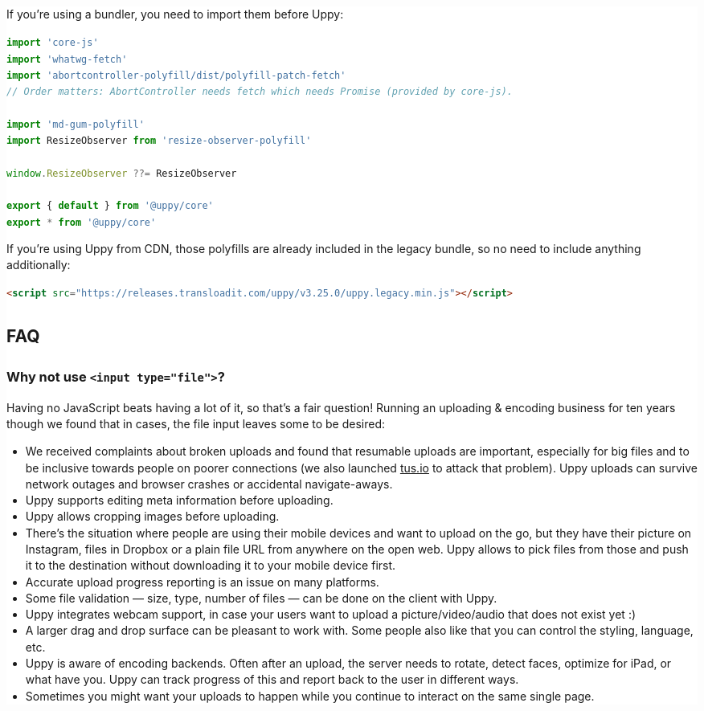 If you’re using a bundler, you need to import them before Uppy:

```js
import 'core-js'
import 'whatwg-fetch'
import 'abortcontroller-polyfill/dist/polyfill-patch-fetch'
// Order matters: AbortController needs fetch which needs Promise (provided by core-js).

import 'md-gum-polyfill'
import ResizeObserver from 'resize-observer-polyfill'

window.ResizeObserver ??= ResizeObserver

export { default } from '@uppy/core'
export * from '@uppy/core'
```

If you’re using Uppy from CDN, those polyfills are already included in the
legacy bundle, so no need to include anything additionally:

```html
<script src="https://releases.transloadit.com/uppy/v3.25.0/uppy.legacy.min.js"></script>
```

## FAQ

### Why not use `<input type="file">`?

Having no JavaScript beats having a lot of it, so that’s a fair question!
Running an uploading & encoding business for ten years though we found that in
cases, the file input leaves some to be desired:

* We received complaints about broken uploads and found that resumable uploads
  are important, especially for big files and to be inclusive towards people on
  poorer connections (we also launched [tus.io](https://tus.io) to attack that
  problem). Uppy uploads can survive network outages and browser crashes or
  accidental navigate-aways.
* Uppy supports editing meta information before uploading.
* Uppy allows cropping images before uploading.
* There’s the situation where people are using their mobile devices and want to
  upload on the go, but they have their picture on Instagram, files in Dropbox
  or a plain file URL from anywhere on the open web. Uppy allows to pick files
  from those and push it to the destination without downloading it to your
  mobile device first.
* Accurate upload progress reporting is an issue on many platforms.
* Some file validation — size, type, number of files — can be done on the client
  with Uppy.
* Uppy integrates webcam support, in case your users want to upload a
  picture/video/audio that does not exist yet :)
* A larger drag and drop surface can be pleasant to work with. Some people also
  like that you can control the styling, language, etc.
* Uppy is aware of encoding backends. Often after an upload, the server needs to
  rotate, detect faces, optimize for iPad, or what have you. Uppy can track
  progress of this and report back to the user in different ways.
* Sometimes you might want your uploads to happen while you continue to interact
  on the same single page.
